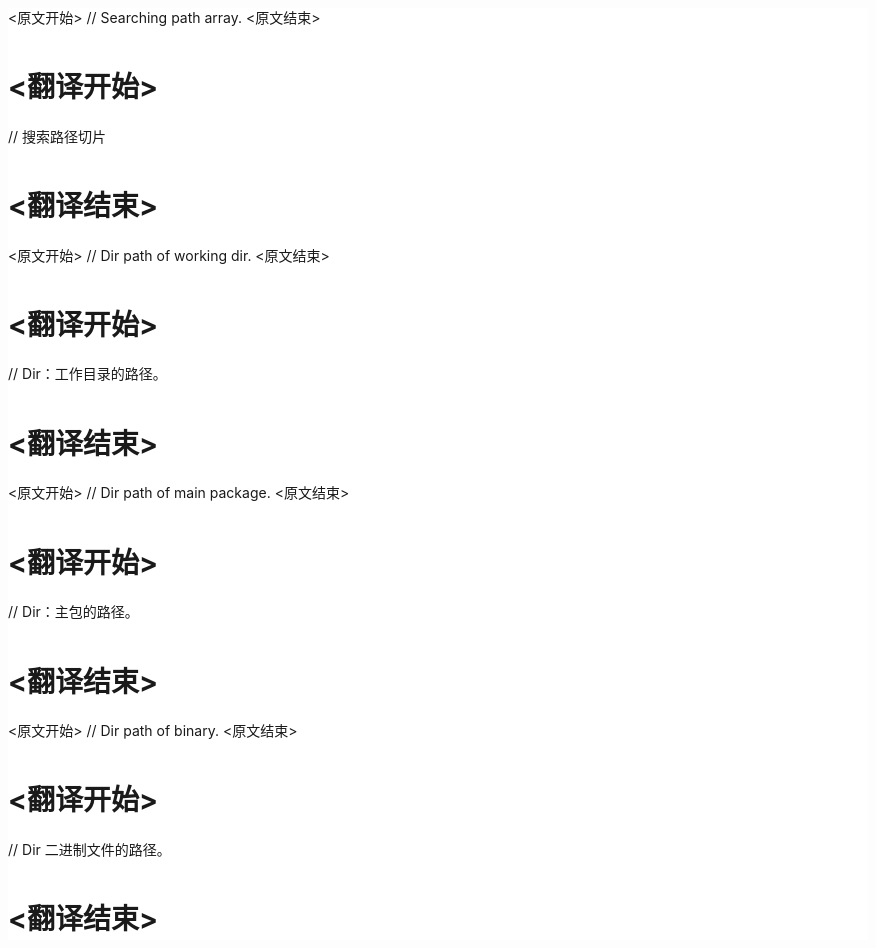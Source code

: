 
<原文开始>
// Searching path array.
<原文结束>

# <翻译开始>
// 搜索路径切片
# <翻译结束>


<原文开始>
// Dir path of working dir.
<原文结束>

# <翻译开始>
// Dir：工作目录的路径。
# <翻译结束>


<原文开始>
// Dir path of main package.
<原文结束>

# <翻译开始>
// Dir：主包的路径。
# <翻译结束>


<原文开始>
// Dir path of binary.
<原文结束>

# <翻译开始>
// Dir 二进制文件的路径。
# <翻译结束>

